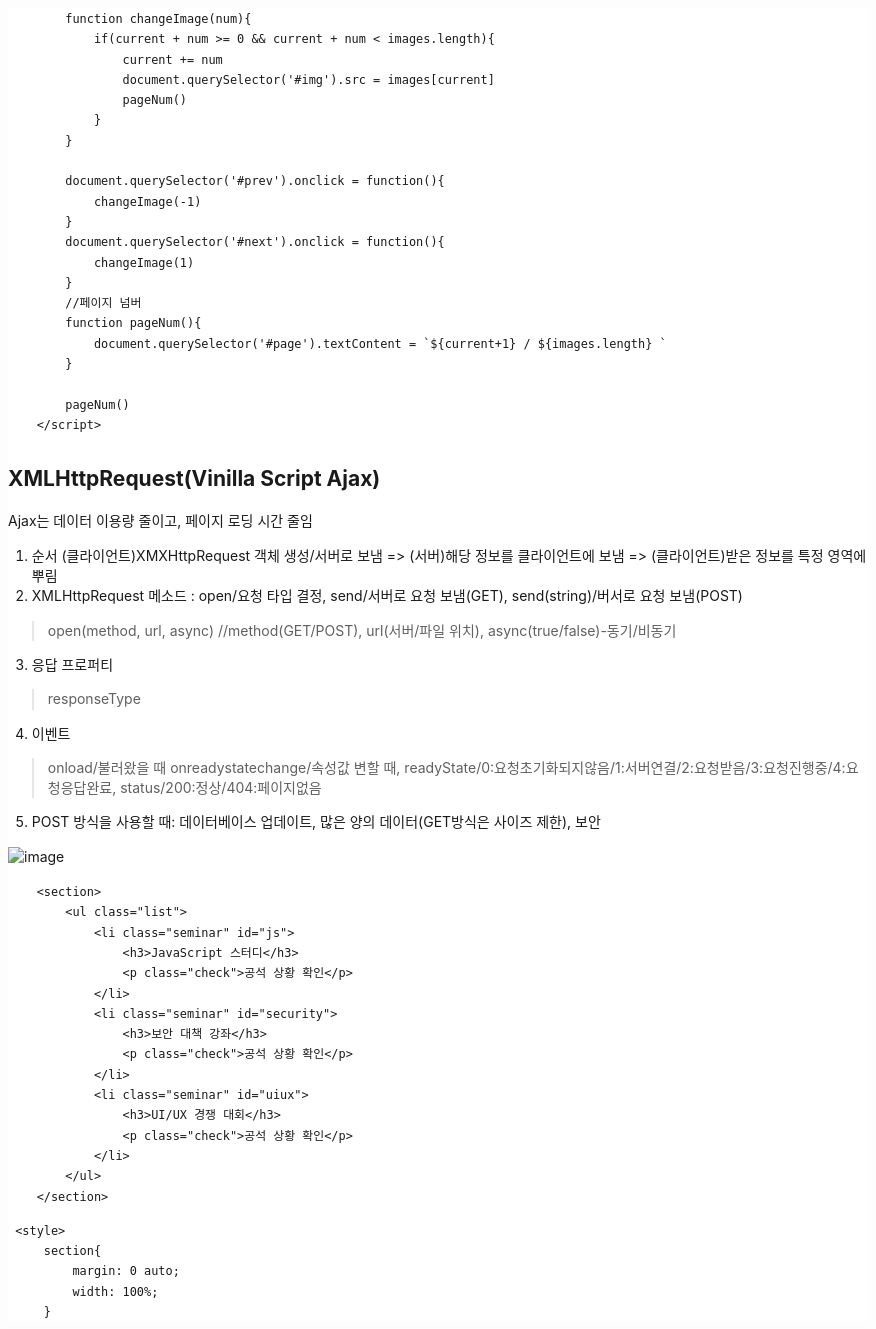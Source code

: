 ```
        function changeImage(num){
            if(current + num >= 0 && current + num < images.length){
                current += num
                document.querySelector('#img').src = images[current]
                pageNum()
            }
        }

        document.querySelector('#prev').onclick = function(){
            changeImage(-1)
        }
        document.querySelector('#next').onclick = function(){
            changeImage(1)
        }
        //페이지 넘버
        function pageNum(){
            document.querySelector('#page').textContent = `${current+1} / ${images.length} `
        }

        pageNum()
    </script>
```
## XMLHttpRequest(Vinilla Script Ajax)
Ajax는 데이터 이용량 줄이고, 페이지 로딩 시간 줄임

1. 순서
(클라이언트)XMXHttpRequest 객체 생성/서버로 보냄 => (서버)해당 정보를 클라이언트에 보냄 => (클라이언트)받은 정보를 특정 영역에 뿌림
2. XMLHttpRequest 메소드 : open/요청 타입 결정, send/서버로 요청 보냄(GET), send(string)/버서로 요청 보냄(POST)
>open(method, url, async) //method(GET/POST), url(서버/파일 위치), async(true/false)-동기/비동기
3. 응답 프로퍼티
>responseType
4. 이벤트

>onload/불러왔을 때
>onreadystatechange/속성값 변할 때, readyState/0:요청초기화되지않음/1:서버연결/2:요청받음/3:요청진행중/4:요청응답완료, status/200:정상/404:페이지없음
5. POST 방식을 사용할 때: 데이터베이스 업데이트, 많은 양의 데이터(GET방식은 사이즈 제한), 보안

![image](https://user-images.githubusercontent.com/30430227/125599615-c82082bd-92b1-480a-8596-fb2c424057af.png)

```
    <section>
        <ul class="list">
            <li class="seminar" id="js">
                <h3>JavaScript 스터디</h3>
                <p class="check">공석 상황 확인</p>
            </li>
            <li class="seminar" id="security">
                <h3>보안 대책 강좌</h3>
                <p class="check">공석 상황 확인</p>
            </li>
            <li class="seminar" id="uiux">
                <h3>UI/UX 경쟁 대회</h3>
                <p class="check">공석 상황 확인</p>
            </li>
        </ul>
    </section>
```
```
 <style>
     section{
         margin: 0 auto;
         width: 100%;
     }
```